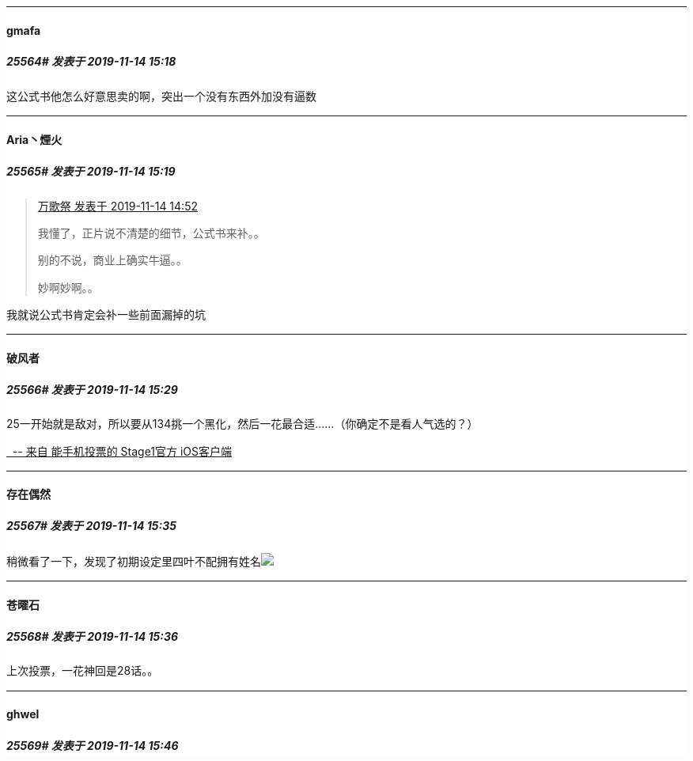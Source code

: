 
-----

####  gmafa  
##### 25564#       发表于 2019-11-14 15:18


这公式书他怎么好意思卖的啊，突出一个没有东西外加没有逼数


-----

####  Aria丶煙火  
##### 25565#       发表于 2019-11-14 15:19


<blockquote><a href="httphttps://bbs.saraba1st.com/2b/forum.php?mod=redirect&amp;goto=findpost&amp;pid=45510342&amp;ptid=1831320" target="_blank">万歌祭 发表于 2019-11-14 14:52</a>

我懂了，正片说不清楚的细节，公式书来补。。

别的不说，商业上确实牛逼。。

妙啊妙啊。。</blockquote>
我就说公式书肯定会补一些前面漏掉的坑


-----

####  破风者  
##### 25566#       发表于 2019-11-14 15:29


25一开始就是敌对，所以要从134挑一个黑化，然后一花最合适……（你确定不是看人气选的？）

[  -- 来自 能手机投票的 Stage1官方 iOS客户端](https://itunes.apple.com/fi/app/saraba1st/id1221237470?mt=8)


-----

####  存在偶然  
##### 25567#       发表于 2019-11-14 15:35


稍微看了一下，发现了初期设定里四叶不配拥有姓名<img src="https://static.saraba1st.com/image/smiley/face2017/054.png" referrerpolicy="no-referrer">


-----

####  苍曜石  
##### 25568#       发表于 2019-11-14 15:36


上次投票，一花神回是28话。。


-----

####  ghwel  
##### 25569#       发表于 2019-11-14 15:46
